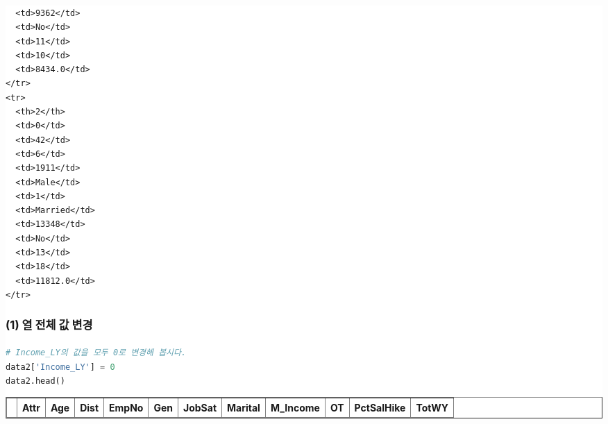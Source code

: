       <td>9362</td>
      <td>No</td>
      <td>11</td>
      <td>10</td>
      <td>8434.0</td>
    </tr>
    <tr>
      <th>2</th>
      <td>0</td>
      <td>42</td>
      <td>6</td>
      <td>1911</td>
      <td>Male</td>
      <td>1</td>
      <td>Married</td>
      <td>13348</td>
      <td>No</td>
      <td>13</td>
      <td>18</td>
      <td>11812.0</td>
    </tr>
  </tbody>
</table>
</div>



### (1) 열 전체 값 변경


```python
# Income_LY의 값을 모두 0로 변경해 봅시다.
data2['Income_LY'] = 0
data2.head()
```




<div>
<style scoped>
    .dataframe tbody tr th:only-of-type {
        vertical-align: middle;
    }

    .dataframe tbody tr th {
        vertical-align: top;
    }

    .dataframe thead th {
        text-align: right;
    }
</style>
<table border="1" class="dataframe">
  <thead>
    <tr style="text-align: right;">
      <th></th>
      <th>Attr</th>
      <th>Age</th>
      <th>Dist</th>
      <th>EmpNo</th>
      <th>Gen</th>
      <th>JobSat</th>
      <th>Marital</th>
      <th>M_Income</th>
      <th>OT</th>
      <th>PctSalHike</th>
      <th>TotWY</th>